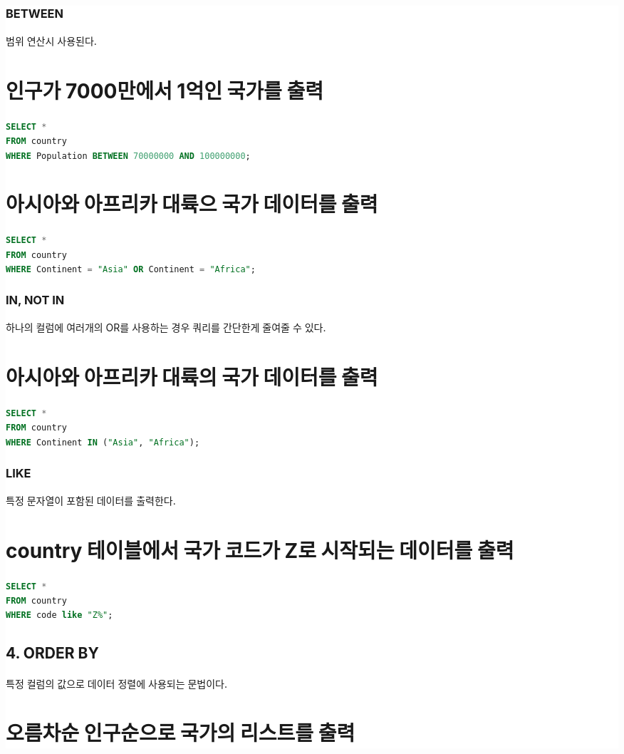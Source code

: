 ### BETWEEN

범위 연산시 사용된다.

# 인구가 7000만에서 1억인 국가를 출력

```sql
SELECT *
FROM country
WHERE Population BETWEEN 70000000 AND 100000000;
```

# 아시아와 아프리카 대륙으 국가 데이터를 출력

```sql
SELECT *
FROM country
WHERE Continent = "Asia" OR Continent = "Africa";
```

### IN, NOT IN

하나의 컬럼에 여러개의 OR를 사용하는 경우 쿼리를 간단한게 줄여줄 수 있다.

# 아시아와 아프리카 대륙의 국가 데이터를 출력

```sql
SELECT *
FROM country
WHERE Continent IN ("Asia", "Africa");
```

### LIKE

특정 문자열이 포함된 데이터를 출력한다.

# country 테이블에서 국가 코드가 Z로 시작되는 데이터를 출력

```sql
SELECT *
FROM country
WHERE code like "Z%";
```

## 4. ORDER BY

특정 컬럼의 값으로 데이터 정렬에 사용되는 문법이다.

# 오름차순 인구순으로 국가의 리스트를 출력

